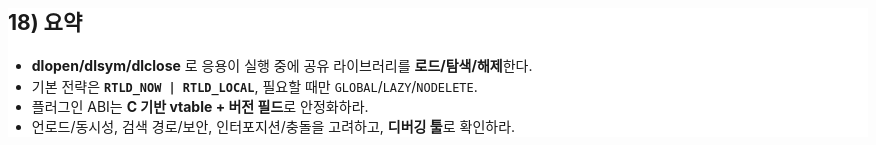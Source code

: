 
## 18) 요약
- **dlopen/dlsym/dlclose** 로 응용이 실행 중에 공유 라이브러리를 **로드/탐색/해제**한다.
- 기본 전략은 **`RTLD_NOW | RTLD_LOCAL`**, 필요할 때만 `GLOBAL`/`LAZY`/`NODELETE`.  
- 플러그인 ABI는 **C 기반 vtable + 버전 필드**로 안정화하라.  
- 언로드/동시성, 검색 경로/보안, 인터포지션/충돌을 고려하고, **디버깅 툴**로 확인하라.
